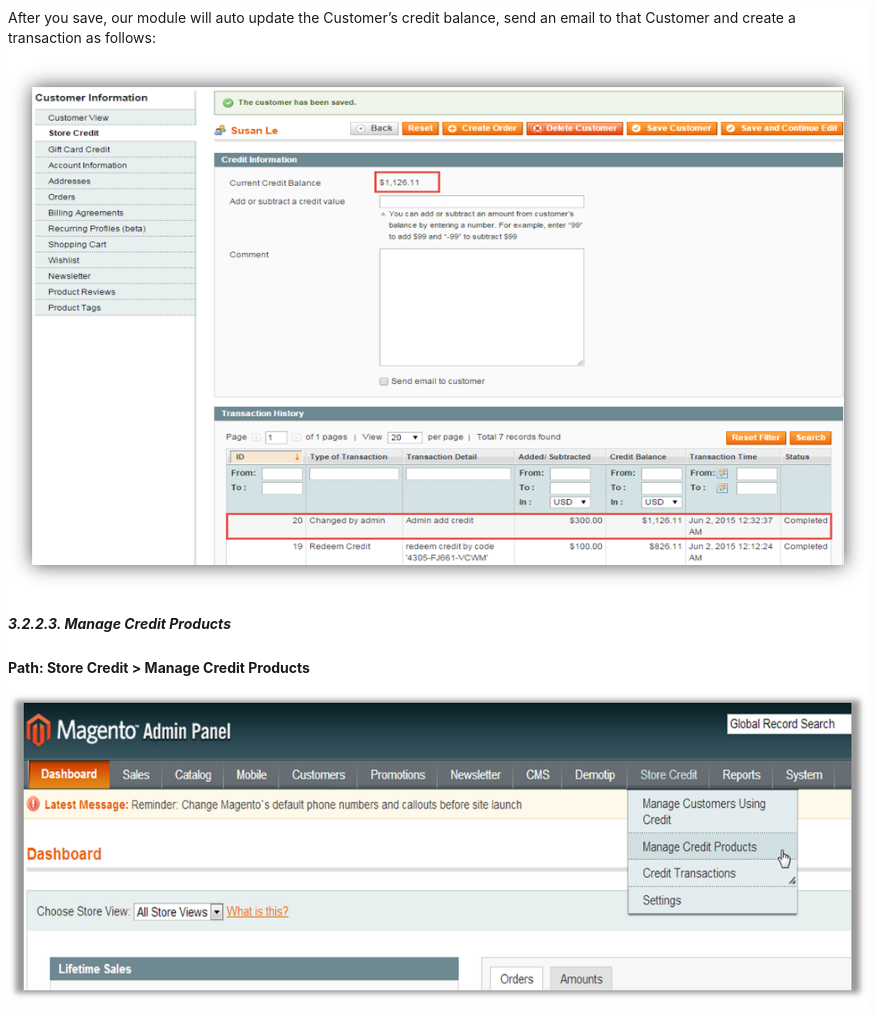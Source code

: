 After you save, our module will auto update the Customer’s credit balance, send an email to that Customer and create a transaction as follows:

![](./Image_EcommerceManagementM1/image259.png)

##### 3.2.2.3. Manage Credit Products

**Path:  Store Credit > Manage Credit Products**

![](./Image_EcommerceManagementM1/image261.png)
